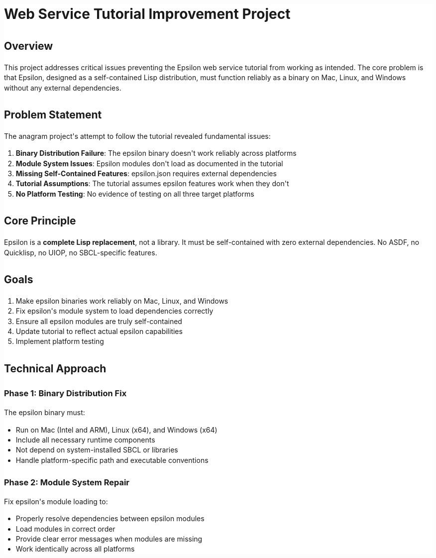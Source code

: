 # Web Service Tutorial Improvement Project

## Overview

This project addresses critical issues preventing the Epsilon web service tutorial from working as intended. The core problem is that Epsilon, designed as a self-contained Lisp distribution, must function reliably as a binary on Mac, Linux, and Windows without any external dependencies.

## Problem Statement

The anagram project's attempt to follow the tutorial revealed fundamental issues:

1. **Binary Distribution Failure**: The epsilon binary doesn't work reliably across platforms
2. **Module System Issues**: Epsilon modules don't load as documented in the tutorial
3. **Missing Self-Contained Features**: epsilon.json requires external dependencies
4. **Tutorial Assumptions**: The tutorial assumes epsilon features work when they don't
5. **No Platform Testing**: No evidence of testing on all three target platforms

## Core Principle

Epsilon is a **complete Lisp replacement**, not a library. It must be self-contained with zero external dependencies. No ASDF, no Quicklisp, no UIOP, no SBCL-specific features.

## Goals

1. Make epsilon binaries work reliably on Mac, Linux, and Windows
2. Fix epsilon's module system to load dependencies correctly
3. Ensure all epsilon modules are truly self-contained
4. Update tutorial to reflect actual epsilon capabilities
5. Implement platform testing

## Technical Approach

### Phase 1: Binary Distribution Fix

The epsilon binary must:
- Run on Mac (Intel and ARM), Linux (x64), and Windows (x64)
- Include all necessary runtime components
- Not depend on system-installed SBCL or libraries
- Handle platform-specific path and executable conventions

### Phase 2: Module System Repair

Fix epsilon's module loading to:
- Properly resolve dependencies between epsilon modules
- Load modules in correct order
- Provide clear error messages when modules are missing
- Work identically across all platforms
